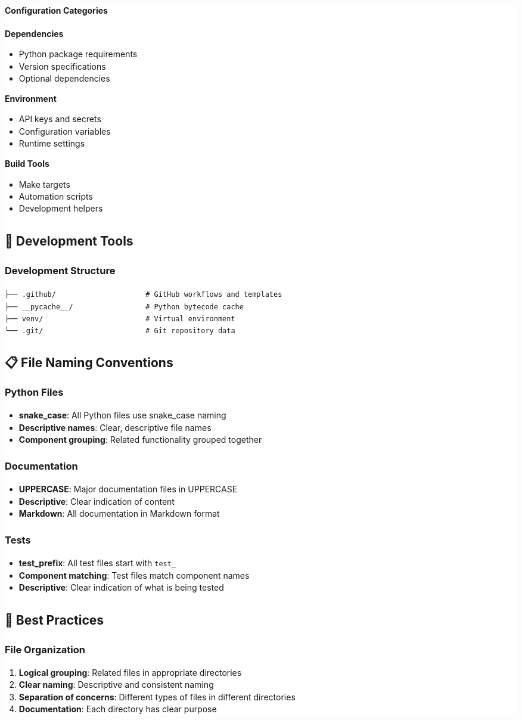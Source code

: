 #### Configuration Categories

**Dependencies**
- Python package requirements
- Version specifications
- Optional dependencies

**Environment**
- API keys and secrets
- Configuration variables
- Runtime settings

**Build Tools**
- Make targets
- Automation scripts
- Development helpers

## 🔧 Development Tools

### Development Structure
```
├── .github/                     # GitHub workflows and templates
├── __pycache__/                 # Python bytecode cache
├── venv/                        # Virtual environment
└── .git/                        # Git repository data
```

## 📋 File Naming Conventions

### Python Files
- **snake_case**: All Python files use snake_case naming
- **Descriptive names**: Clear, descriptive file names
- **Component grouping**: Related functionality grouped together

### Documentation
- **UPPERCASE**: Major documentation files in UPPERCASE
- **Descriptive**: Clear indication of content
- **Markdown**: All documentation in Markdown format

### Tests
- **test_prefix**: All test files start with `test_`
- **Component matching**: Test files match component names
- **Descriptive**: Clear indication of what is being tested

## 🎯 Best Practices

### File Organization
1. **Logical grouping**: Related files in appropriate directories
2. **Clear naming**: Descriptive and consistent naming
3. **Separation of concerns**: Different types of files in different directories
4. **Documentation**: Each directory has clear purpose
